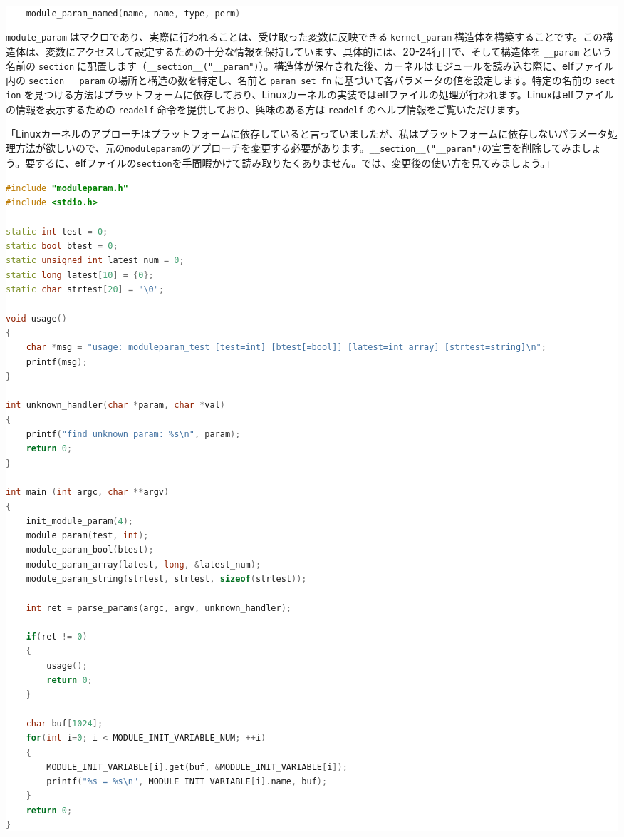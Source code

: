```cpp linenums="1"
	module_param_named(name, name, type, perm)

```

`module_param` はマクロであり、実際に行われることは、受け取った変数に反映できる `kernel_param` 構造体を構築することです。この構造体は、変数にアクセスして設定するための十分な情報を保持しています、具体的には、20-24行目で、そして構造体を `__param` という名前の `section` に配置します（`__section__("__param")`）。構造体が保存された後、カーネルはモジュールを読み込む際に、elfファイル内の `section __param` の場所と構造の数を特定し、名前と `param_set_fn` に基づいて各パラメータの値を設定します。特定の名前の `section` を見つける方法はプラットフォームに依存しており、Linuxカーネルの実装ではelfファイルの処理が行われます。Linuxはelfファイルの情報を表示するための `readelf` 命令を提供しており、興味のある方は `readelf` のヘルプ情報をご覧いただけます。

「Linuxカーネルのアプローチはプラットフォームに依存していると言っていましたが、私はプラットフォームに依存しないパラメータ処理方法が欲しいので、元の`moduleparam`のアプローチを変更する必要があります。`__section__("__param")`の宣言を削除してみましょう。要するに、elfファイルの`section`を手間暇かけて読み取りたくありません。では、変更後の使い方を見てみましょう。」

```cpp linenums="1"
#include "moduleparam.h"
#include <stdio.h>

static int test = 0;
static bool btest = 0;
static unsigned int latest_num = 0;
static long latest[10] = {0};
static char strtest[20] = "\0";

void usage()
{
    char *msg = "usage: moduleparam_test [test=int] [btest[=bool]] [latest=int array] [strtest=string]\n";
    printf(msg);
}

int unknown_handler(char *param, char *val)
{
    printf("find unknown param: %s\n", param);
    return 0;
}

int main (int argc, char **argv)
{
    init_module_param(4);
    module_param(test, int);
    module_param_bool(btest);
    module_param_array(latest, long, &latest_num);
    module_param_string(strtest, strtest, sizeof(strtest));

    int ret = parse_params(argc, argv, unknown_handler);

    if(ret != 0)
    {
        usage();
        return 0;
    }

    char buf[1024];
    for(int i=0; i < MODULE_INIT_VARIABLE_NUM; ++i)
    {
        MODULE_INIT_VARIABLE[i].get(buf, &MODULE_INIT_VARIABLE[i]);
        printf("%s = %s\n", MODULE_INIT_VARIABLE[i].name, buf);
    }
    return 0;
}

```
